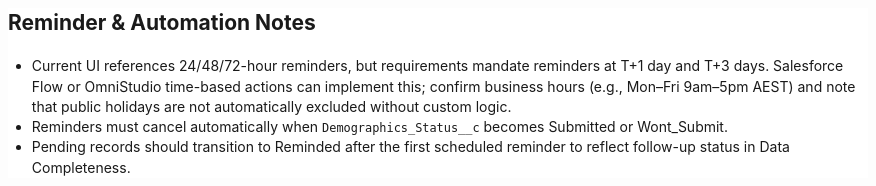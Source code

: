 ## Reminder & Automation Notes
- Current UI references 24/48/72-hour reminders, but requirements mandate reminders at T+1 day and T+3 days. Salesforce Flow or OmniStudio time-based actions can implement this; confirm business hours (e.g., Mon–Fri 9am–5pm AEST) and note that public holidays are not automatically excluded without custom logic.
- Reminders must cancel automatically when `Demographics_Status__c` becomes Submitted or Wont_Submit.
- Pending records should transition to Reminded after the first scheduled reminder to reflect follow-up status in Data Completeness.
